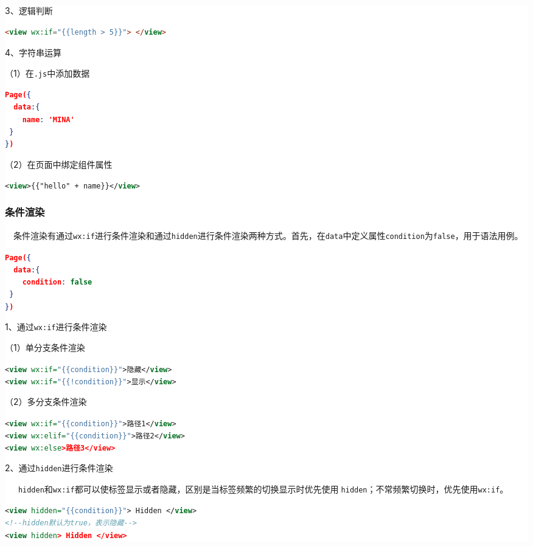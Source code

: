 
3、逻辑判断

```html
<view wx:if="{{length > 5}}"> </view>
```



4、字符串运算

（1）在`.js`中添加数据

```json
Page({
  data:{
    name: 'MINA'
 }
})
```

（2）在页面中绑定组件属性

```xml
<view>{{"hello" + name}}</view>
```



### 条件渲染

​	　条件渲染有通过`wx:if`进行条件渲染和通过`hidden`进行条件渲染两种方式。首先，在`data`中定义属性`condition`为`false`，用于语法用例。

```json
Page({
  data:{
    condition: false
 }
})
```

1、通过`wx:if`进行条件渲染

（1）单分支条件渲染

```xml
<view wx:if="{{condition}}">隐藏</view>
<view wx:if="{{!condition}}">显示</view>
```

（2）多分支条件渲染

```xml
<view wx:if="{{condition}}">路径1</view>
<view wx:elif="{{condition}}">路径2</view>
<view wx:else>路径3</view>
```

2、通过`hidden`进行条件渲染

​	　 `hidden`和`wx:if`都可以使标签显示或者隐藏，区别是当标签频繁的切换显示时优先使用 `hidden`；不常频繁切换时，优先使用`wx:if`。

```xml
<view hidden="{{condition}}"> Hidden </view>
<!--hidden默认为true，表示隐藏-->
<view hidden> Hidden </view>
```
